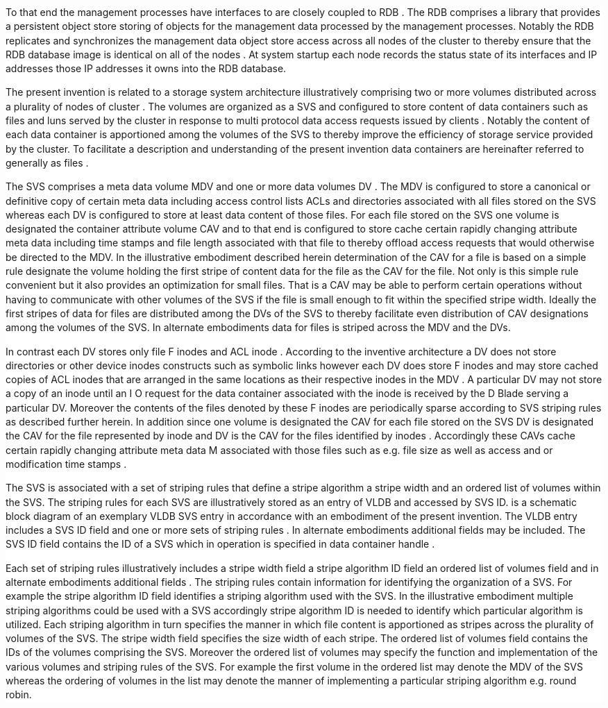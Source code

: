 To that end the management processes have interfaces to are closely coupled to RDB . The RDB comprises a library that provides a persistent object store storing of objects for the management data processed by the management processes. Notably the RDB replicates and synchronizes the management data object store access across all nodes of the cluster to thereby ensure that the RDB database image is identical on all of the nodes . At system startup each node records the status state of its interfaces and IP addresses those IP addresses it owns into the RDB database.

The present invention is related to a storage system architecture illustratively comprising two or more volumes distributed across a plurality of nodes of cluster . The volumes are organized as a SVS and configured to store content of data containers such as files and luns served by the cluster in response to multi protocol data access requests issued by clients . Notably the content of each data container is apportioned among the volumes of the SVS to thereby improve the efficiency of storage service provided by the cluster. To facilitate a description and understanding of the present invention data containers are hereinafter referred to generally as files .

The SVS comprises a meta data volume MDV and one or more data volumes DV . The MDV is configured to store a canonical or definitive copy of certain meta data including access control lists ACLs and directories associated with all files stored on the SVS whereas each DV is configured to store at least data content of those files. For each file stored on the SVS one volume is designated the container attribute volume CAV and to that end is configured to store cache certain rapidly changing attribute meta data including time stamps and file length associated with that file to thereby offload access requests that would otherwise be directed to the MDV. In the illustrative embodiment described herein determination of the CAV for a file is based on a simple rule designate the volume holding the first stripe of content data for the file as the CAV for the file. Not only is this simple rule convenient but it also provides an optimization for small files. That is a CAV may be able to perform certain operations without having to communicate with other volumes of the SVS if the file is small enough to fit within the specified stripe width. Ideally the first stripes of data for files are distributed among the DVs of the SVS to thereby facilitate even distribution of CAV designations among the volumes of the SVS. In alternate embodiments data for files is striped across the MDV and the DVs.

In contrast each DV stores only file F inodes and ACL inode . According to the inventive architecture a DV does not store directories or other device inodes constructs such as symbolic links however each DV does store F inodes and may store cached copies of ACL inodes that are arranged in the same locations as their respective inodes in the MDV . A particular DV may not store a copy of an inode until an I O request for the data container associated with the inode is received by the D Blade serving a particular DV. Moreover the contents of the files denoted by these F inodes are periodically sparse according to SVS striping rules as described further herein. In addition since one volume is designated the CAV for each file stored on the SVS DV is designated the CAV for the file represented by inode and DV is the CAV for the files identified by inodes . Accordingly these CAVs cache certain rapidly changing attribute meta data M associated with those files such as e.g. file size as well as access and or modification time stamps .

The SVS is associated with a set of striping rules that define a stripe algorithm a stripe width and an ordered list of volumes within the SVS. The striping rules for each SVS are illustratively stored as an entry of VLDB and accessed by SVS ID. is a schematic block diagram of an exemplary VLDB SVS entry in accordance with an embodiment of the present invention. The VLDB entry includes a SVS ID field and one or more sets of striping rules . In alternate embodiments additional fields may be included. The SVS ID field contains the ID of a SVS which in operation is specified in data container handle .

Each set of striping rules illustratively includes a stripe width field a stripe algorithm ID field an ordered list of volumes field and in alternate embodiments additional fields . The striping rules contain information for identifying the organization of a SVS. For example the stripe algorithm ID field identifies a striping algorithm used with the SVS. In the illustrative embodiment multiple striping algorithms could be used with a SVS accordingly stripe algorithm ID is needed to identify which particular algorithm is utilized. Each striping algorithm in turn specifies the manner in which file content is apportioned as stripes across the plurality of volumes of the SVS. The stripe width field specifies the size width of each stripe. The ordered list of volumes field contains the IDs of the volumes comprising the SVS. Moreover the ordered list of volumes may specify the function and implementation of the various volumes and striping rules of the SVS. For example the first volume in the ordered list may denote the MDV of the SVS whereas the ordering of volumes in the list may denote the manner of implementing a particular striping algorithm e.g. round robin.
